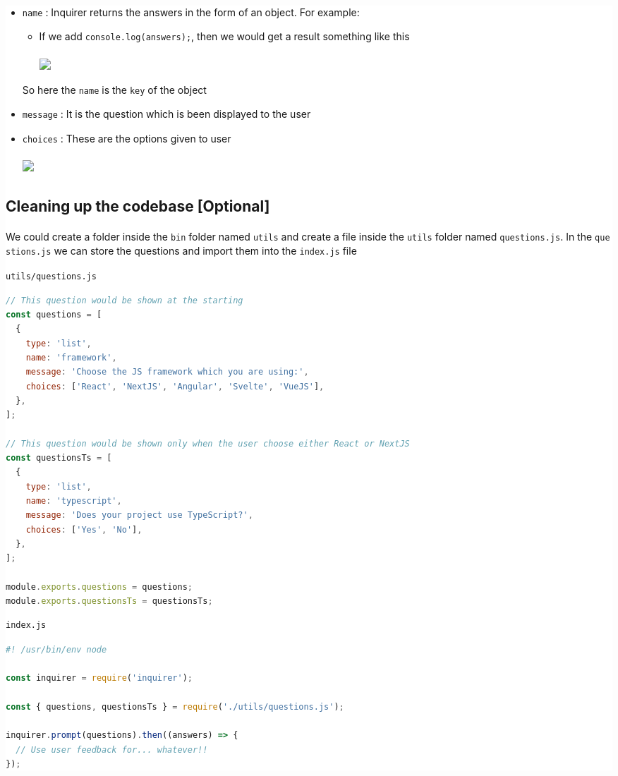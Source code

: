 - `name` : Inquirer returns the answers in the form of an object. For example:

  - If we add `console.log(answers);`, then we would get a result something like this
    <br>
    <br>
    ![](https://imgur.com/4INxAWe.png)

  So here the `name` is the `key` of the object

- `message` : It is the question which is been displayed to the user
- `choices` : These are the options given to user
  <br>
  <br>
  ![](https://imgur.com/pP8d7QA.png)

## Cleaning up the codebase [Optional]

We could create a folder inside the `bin` folder named `utils` and create a file inside the `utils` folder named `questions.js`. In the `questions.js` we can store the questions and import them into the `index.js` file

`utils/questions.js`

```javascript
// This question would be shown at the starting
const questions = [
  {
    type: 'list',
    name: 'framework',
    message: 'Choose the JS framework which you are using:',
    choices: ['React', 'NextJS', 'Angular', 'Svelte', 'VueJS'],
  },
];

// This question would be shown only when the user choose either React or NextJS
const questionsTs = [
  {
    type: 'list',
    name: 'typescript',
    message: 'Does your project use TypeScript?',
    choices: ['Yes', 'No'],
  },
];

module.exports.questions = questions;
module.exports.questionsTs = questionsTs;
```

`index.js`

```javascript
#! /usr/bin/env node

const inquirer = require('inquirer');

const { questions, questionsTs } = require('./utils/questions.js');

inquirer.prompt(questions).then((answers) => {
  // Use user feedback for... whatever!!
});
```
